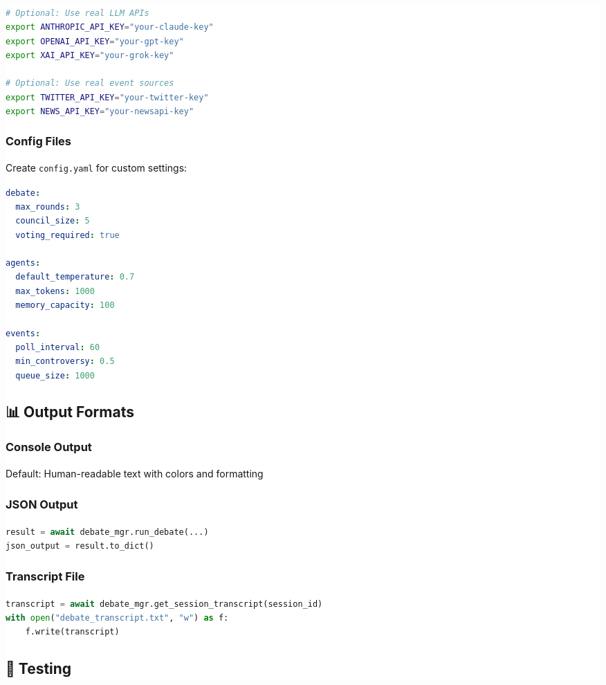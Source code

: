 ```bash
# Optional: Use real LLM APIs
export ANTHROPIC_API_KEY="your-claude-key"
export OPENAI_API_KEY="your-gpt-key"
export XAI_API_KEY="your-grok-key"

# Optional: Use real event sources
export TWITTER_API_KEY="your-twitter-key"
export NEWS_API_KEY="your-newsapi-key"
```

### Config Files

Create `config.yaml` for custom settings:
```yaml
debate:
  max_rounds: 3
  council_size: 5
  voting_required: true

agents:
  default_temperature: 0.7
  max_tokens: 1000
  memory_capacity: 100

events:
  poll_interval: 60
  min_controversy: 0.5
  queue_size: 1000
```

## 📊 Output Formats

### Console Output
Default: Human-readable text with colors and formatting

### JSON Output
```python
result = await debate_mgr.run_debate(...)
json_output = result.to_dict()
```

### Transcript File
```python
transcript = await debate_mgr.get_session_transcript(session_id)
with open("debate_transcript.txt", "w") as f:
    f.write(transcript)
```

## 🧪 Testing
